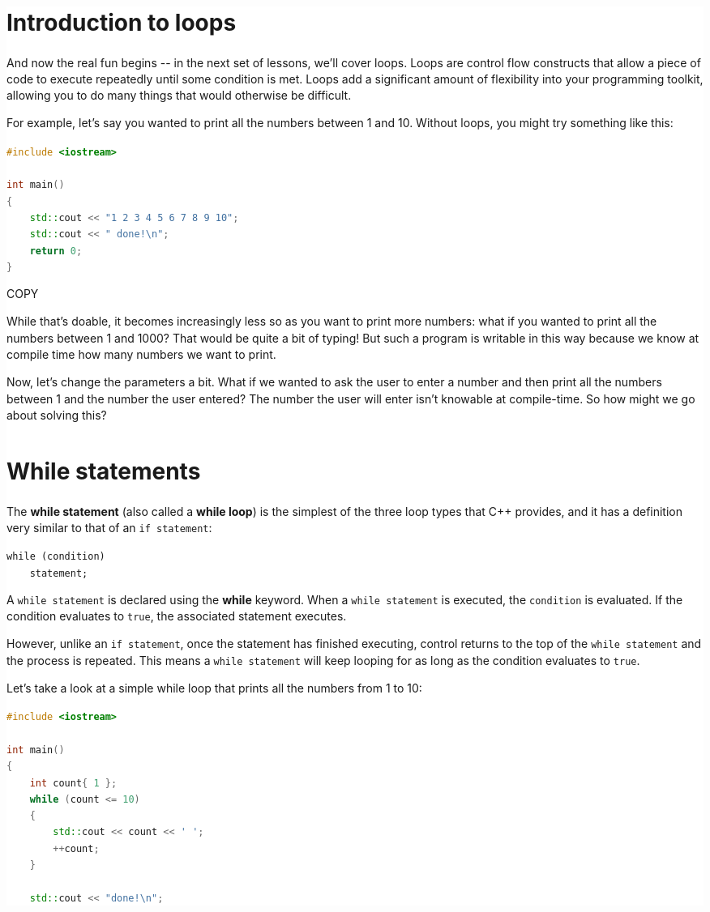 

# Introduction to loops

And now the real fun begins -- in the next set of lessons, we’ll cover loops. Loops are control flow constructs that allow a piece of code to execute repeatedly until some condition is met. Loops add a significant amount of flexibility into your programming toolkit, allowing you to do many things that would otherwise be difficult.

For example, let’s say you wanted to print all the numbers between 1 and 10. Without loops, you might try something like this:

```cpp
#include <iostream>

int main()
{
    std::cout << "1 2 3 4 5 6 7 8 9 10";
    std::cout << " done!\n";
    return 0;
}
```

COPY

While that’s doable, it becomes increasingly less so as you want to print more numbers: what if you wanted to print all the numbers between 1 and 1000? That would be quite a bit of typing! But such a program is writable in this way because we know at compile time how many numbers we want to print.

Now, let’s change the parameters a bit. What if we wanted to ask the user to enter a number and then print all the numbers between 1 and the number the user entered? The number the user will enter isn’t knowable at compile-time. So how might we go about solving this?

# While statements

The **while statement** (also called a **while loop**) is the simplest of the three loop types that C++ provides, and it has a definition very similar to that of an `if statement`:



```
while (condition)
    statement;
```

A `while statement` is declared using the **while** keyword. When a `while statement` is executed, the `condition` is evaluated. If the condition evaluates to `true`, the associated statement executes.

However, unlike an `if statement`, once the statement has finished executing, control returns to the top of the `while statement` and the process is repeated. This means a `while statement` will keep looping for as long as the condition evaluates to `true`.

Let’s take a look at a simple while loop that prints all the numbers from 1 to 10:

```cpp
#include <iostream>

int main()
{
    int count{ 1 };
    while (count <= 10)
    {
        std::cout << count << ' ';
        ++count;
    }

    std::cout << "done!\n";

```